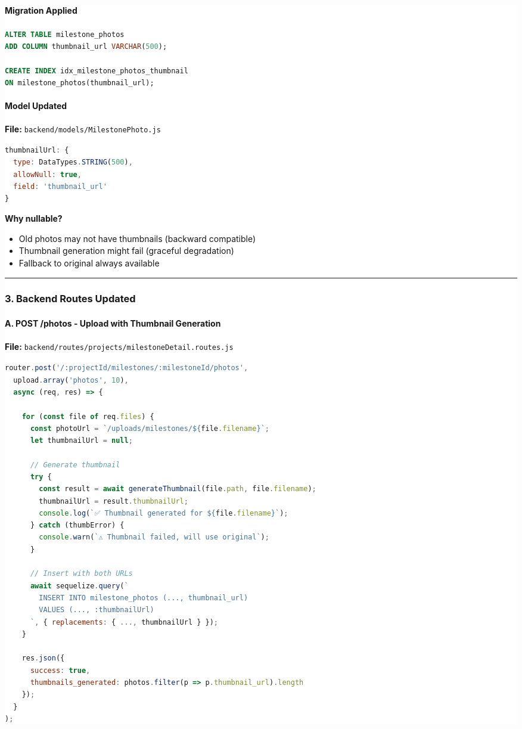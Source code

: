 #### Migration Applied
```sql
ALTER TABLE milestone_photos 
ADD COLUMN thumbnail_url VARCHAR(500);

CREATE INDEX idx_milestone_photos_thumbnail 
ON milestone_photos(thumbnail_url);
```

#### Model Updated
**File:** `backend/models/MilestonePhoto.js`

```javascript
thumbnailUrl: {
  type: DataTypes.STRING(500),
  allowNull: true,
  field: 'thumbnail_url'
}
```

**Why nullable?**
- Old photos may not have thumbnails (backward compatible)
- Thumbnail generation might fail (graceful degradation)
- Fallback to original always available

---

### 3. Backend Routes Updated

#### A. POST /photos - Upload with Thumbnail Generation

**File:** `backend/routes/projects/milestoneDetail.routes.js`

```javascript
router.post('/:projectId/milestones/:milestoneId/photos', 
  upload.array('photos', 10), 
  async (req, res) => {
    
    for (const file of req.files) {
      const photoUrl = `/uploads/milestones/${file.filename}`;
      let thumbnailUrl = null;
      
      // Generate thumbnail
      try {
        const result = await generateThumbnail(file.path, file.filename);
        thumbnailUrl = result.thumbnailUrl;
        console.log(`✅ Thumbnail generated for ${file.filename}`);
      } catch (thumbError) {
        console.warn(`⚠️ Thumbnail failed, will use original`);
      }
      
      // Insert with both URLs
      await sequelize.query(`
        INSERT INTO milestone_photos (..., thumbnail_url) 
        VALUES (..., :thumbnailUrl)
      `, { replacements: { ..., thumbnailUrl } });
    }
    
    res.json({
      success: true,
      thumbnails_generated: photos.filter(p => p.thumbnail_url).length
    });
  }
);
```
